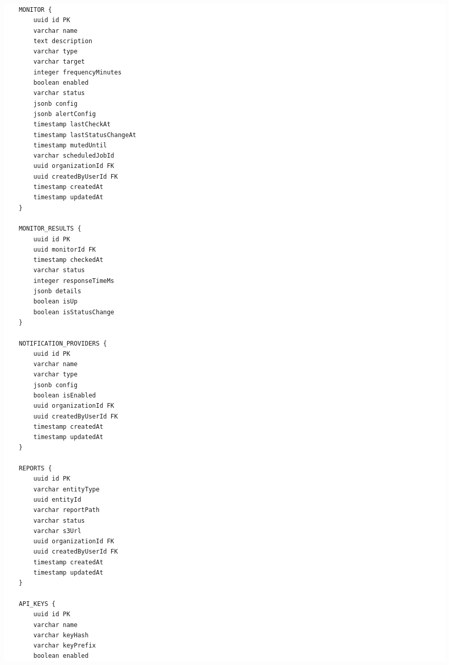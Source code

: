 ```mermaid
    MONITOR {
        uuid id PK
        varchar name
        text description
        varchar type
        varchar target
        integer frequencyMinutes
        boolean enabled
        varchar status
        jsonb config
        jsonb alertConfig
        timestamp lastCheckAt
        timestamp lastStatusChangeAt
        timestamp mutedUntil
        varchar scheduledJobId
        uuid organizationId FK
        uuid createdByUserId FK
        timestamp createdAt
        timestamp updatedAt
    }
    
    MONITOR_RESULTS {
        uuid id PK
        uuid monitorId FK
        timestamp checkedAt
        varchar status
        integer responseTimeMs
        jsonb details
        boolean isUp
        boolean isStatusChange
    }
    
    NOTIFICATION_PROVIDERS {
        uuid id PK
        varchar name
        varchar type
        jsonb config
        boolean isEnabled
        uuid organizationId FK
        uuid createdByUserId FK
        timestamp createdAt
        timestamp updatedAt
    }
    
    REPORTS {
        uuid id PK
        varchar entityType
        uuid entityId
        varchar reportPath
        varchar status
        varchar s3Url
        uuid organizationId FK
        uuid createdByUserId FK
        timestamp createdAt
        timestamp updatedAt
    }
    
    API_KEYS {
        uuid id PK
        varchar name
        varchar keyHash
        varchar keyPrefix
        boolean enabled
```